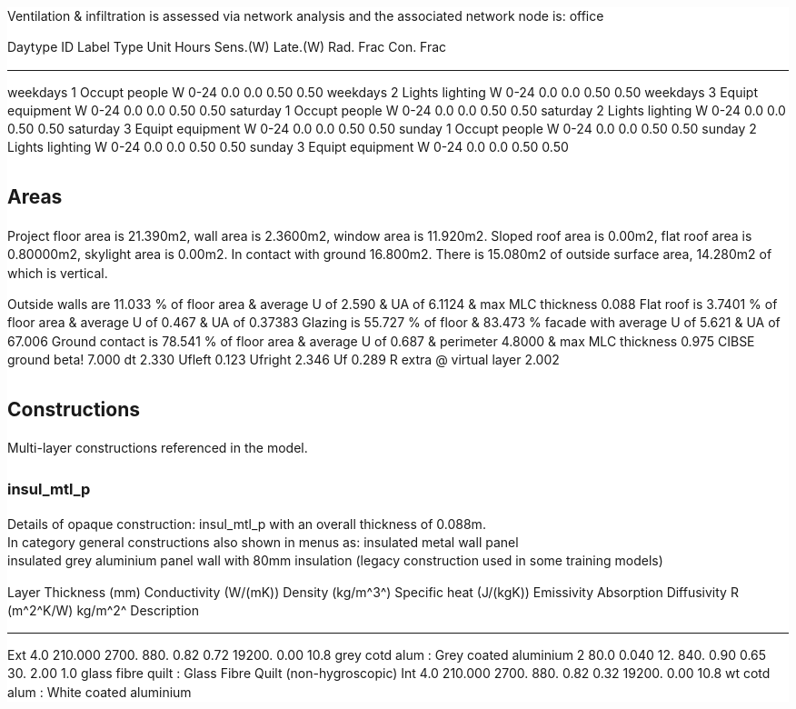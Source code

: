  Ventilation & infiltration is assessed via network analysis
 and the associated network node is: office
 
 
Daytype   ID   Label      Type       Unit  Hours  Sens.(W)  Late.(W)   Rad. Frac   Con. Frac
--------  ---  ---------  ---------  ----  -----  --------  --------   ---------   ---------
weekdays    1  Occupt     people     W      0-24       0.0      0.0       0.50       0.50
weekdays    2  Lights     lighting   W      0-24       0.0      0.0       0.50       0.50
weekdays    3  Equipt     equipment  W      0-24       0.0      0.0       0.50       0.50
saturday    1  Occupt     people     W      0-24       0.0      0.0       0.50       0.50
saturday    2  Lights     lighting   W      0-24       0.0      0.0       0.50       0.50
saturday    3  Equipt     equipment  W      0-24       0.0      0.0       0.50       0.50
sunday      1  Occupt     people     W      0-24       0.0      0.0       0.50       0.50
sunday      2  Lights     lighting   W      0-24       0.0      0.0       0.50       0.50
sunday      3  Equipt     equipment  W      0-24       0.0      0.0       0.50       0.50
 
## Areas
 
 
 Project floor area is 21.390m2, wall area is 2.3600m2, window area is 11.920m2.
 Sloped roof area is 0.00m2, flat roof area is 0.80000m2, skylight area is 0.00m2.
 In contact with ground 16.800m2.
 There is 15.080m2 of outside surface area, 14.280m2 of which is vertical.
 
 Outside walls are 11.033 % of floor area & average U of 2.590 & UA of 6.1124 & max MLC thickness 0.088
 Flat roof is 3.7401 % of floor area & average U of 0.467 & UA of 0.37383
 Glazing is 55.727 % of floor & 83.473 % facade with average U of 5.621 & UA of 67.006
 Ground contact is 78.541 % of floor area & average U of 0.687 & perimeter 4.8000 & max MLC thickness 0.975
 CIBSE ground beta! 7.000 dt 2.330 Ufleft 0.123 Ufright 2.346 Uf 0.289 R extra @ virtual layer 2.002
 
## Constructions  
 Multi-layer constructions referenced in the model.  
 
 
### insul_mtl_p
Details of opaque construction: insul_mtl_p with an overall thickness of  0.088m.  
In category general constructions also shown in menus as: insulated metal wall panel  
insulated grey aluminium panel wall with 80mm insulation (legacy construction used in some
training models)
 
Layer  Thickness (mm)  Conductivity (W/(mK))  Density (kg/m^3^)  Specific heat (J/(kgK))  Emissivity  Absorption  Diffusivity  R (m^2^K/W)  kg/m^2^  Description
-----  --------------  ---------------------  -----------------  -----------------------  ----------  ----------  -----------  -----------  -------  -----------------------------------
Ext      4.0          210.000                  2700.              880.                     0.82        0.72      19200.         0.00          10.8   grey cotd alum : Grey coated aluminium
    2   80.0            0.040                    12.              840.                     0.90        0.65         30.         2.00           1.0   glass fibre quilt : Glass Fibre Quilt (non-hygroscopic)
Int      4.0          210.000                  2700.              880.                     0.82        0.32      19200.         0.00          10.8   wt cotd alum : White coated aluminium
 